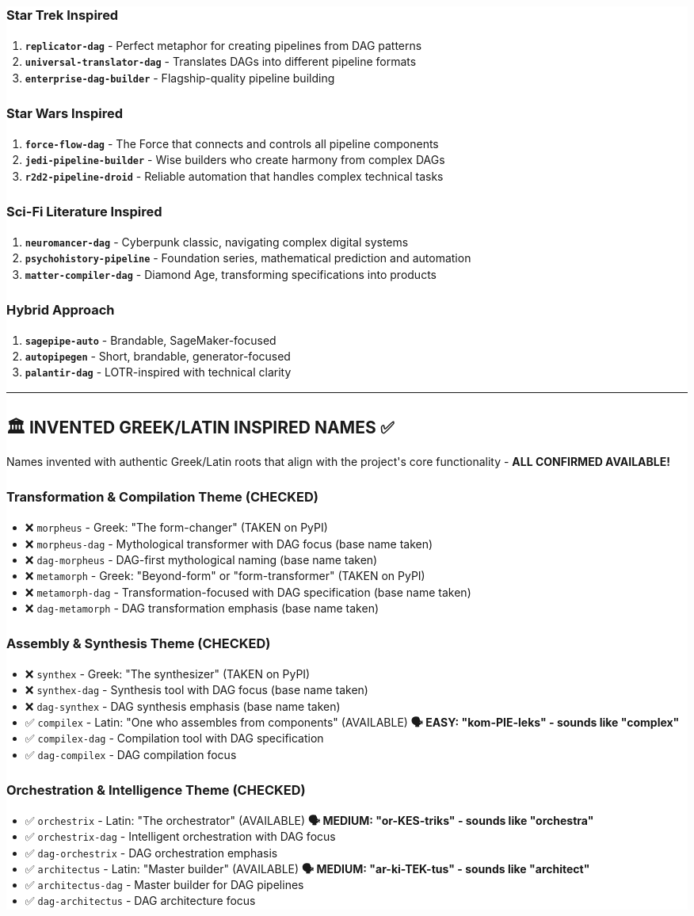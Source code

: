 ### Star Trek Inspired
1. **`replicator-dag`** - Perfect metaphor for creating pipelines from DAG patterns
2. **`universal-translator-dag`** - Translates DAGs into different pipeline formats
3. **`enterprise-dag-builder`** - Flagship-quality pipeline building

### Star Wars Inspired
1. **`force-flow-dag`** - The Force that connects and controls all pipeline components
2. **`jedi-pipeline-builder`** - Wise builders who create harmony from complex DAGs
3. **`r2d2-pipeline-droid`** - Reliable automation that handles complex technical tasks

### Sci-Fi Literature Inspired
1. **`neuromancer-dag`** - Cyberpunk classic, navigating complex digital systems
2. **`psychohistory-pipeline`** - Foundation series, mathematical prediction and automation
3. **`matter-compiler-dag`** - Diamond Age, transforming specifications into products

### Hybrid Approach
1. **`sagepipe-auto`** - Brandable, SageMaker-focused
2. **`autopipegen`** - Short, brandable, generator-focused
3. **`palantir-dag`** - LOTR-inspired with technical clarity

---

## 🏛️ INVENTED GREEK/LATIN INSPIRED NAMES ✅

Names invented with authentic Greek/Latin roots that align with the project's core functionality - **ALL CONFIRMED AVAILABLE!**

### Transformation & Compilation Theme (CHECKED)
- ❌ `morpheus` - Greek: "The form-changer" (TAKEN on PyPI)
- ❌ `morpheus-dag` - Mythological transformer with DAG focus (base name taken)
- ❌ `dag-morpheus` - DAG-first mythological naming (base name taken)
- ❌ `metamorph` - Greek: "Beyond-form" or "form-transformer" (TAKEN on PyPI)
- ❌ `metamorph-dag` - Transformation-focused with DAG specification (base name taken)
- ❌ `dag-metamorph` - DAG transformation emphasis (base name taken)

### Assembly & Synthesis Theme (CHECKED)
- ❌ `synthex` - Greek: "The synthesizer" (TAKEN on PyPI)
- ❌ `synthex-dag` - Synthesis tool with DAG focus (base name taken)
- ❌ `dag-synthex` - DAG synthesis emphasis (base name taken)
- ✅ `compilex` - Latin: "One who assembles from components" (AVAILABLE)
  **🗣️ EASY: "kom-PIE-leks" - sounds like "complex"**
- ✅ `compilex-dag` - Compilation tool with DAG specification
- ✅ `dag-compilex` - DAG compilation focus

### Orchestration & Intelligence Theme (CHECKED)
- ✅ `orchestrix` - Latin: "The orchestrator" (AVAILABLE)
  **🗣️ MEDIUM: "or-KES-triks" - sounds like "orchestra"**
- ✅ `orchestrix-dag` - Intelligent orchestration with DAG focus
- ✅ `dag-orchestrix` - DAG orchestration emphasis
- ✅ `architectus` - Latin: "Master builder" (AVAILABLE)
  **🗣️ MEDIUM: "ar-ki-TEK-tus" - sounds like "architect"**
- ✅ `architectus-dag` - Master builder for DAG pipelines
- ✅ `dag-architectus` - DAG architecture focus
